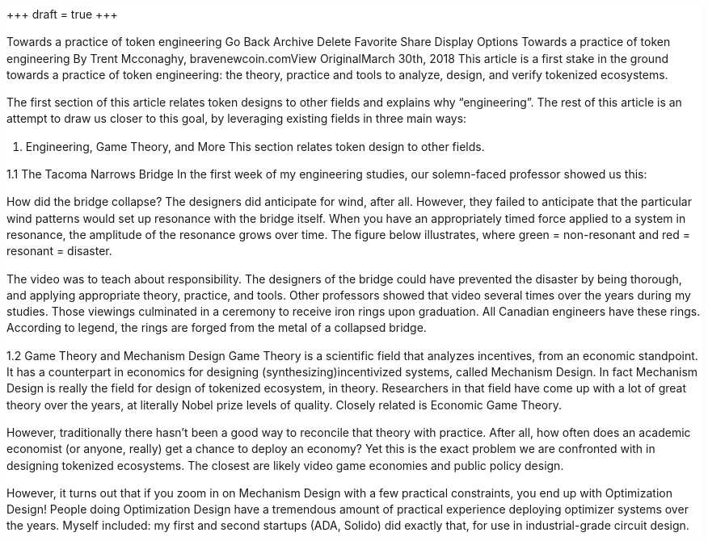 +++
draft = true
+++

Towards a practice of token engineering
Go Back
Archive
Delete
Favorite
Share
Display Options
Towards a practice of token engineering
By Trent Mcconaghy, bravenewcoin.comView OriginalMarch 30th, 2018
This article is a first stake in the ground towards a practice of token engineering: the theory, practice and tools to analyze, design, and verify tokenized ecosystems.

The first section of this article relates token designs to other fields and explains why “engineering”. The rest of this article is an attempt to draw us closer to this goal, by leveraging existing fields in three main ways:

1. Engineering, Game Theory, and More
This section relates token design to other fields.

1.1 The Tacoma Narrows Bridge
In the first week of my engineering studies, our solemn-faced professor showed us this:


How did the bridge collapse? The designers did anticipate for wind, after all. However, they failed to anticipate that the particular wind patterns would set up resonance with the bridge itself. When you have an appropriately timed force applied to a system in resonance, the amplitude of the resonance grows over time. The figure below illustrates, where green = non-resonant and red = resonant = disaster.

The video was to teach about responsibility. The designers of the bridge could have prevented the disaster by being thorough, and applying appropriate theory, practice, and tools. Other professors showed that video several times over the years during my studies. Those viewings culminated in a ceremony to receive iron rings upon graduation. All Canadian engineers have these rings. According to legend, the rings are forged from the metal of a collapsed bridge.

1.2 Game Theory and Mechanism Design
Game Theory is a scientific field that analyzes incentives, from an economic standpoint. It has a counterpart in economics for designing (synthesizing)incentivized systems, called Mechanism Design. In fact Mechanism Design is really the field for design of tokenized ecosystem, in theory. Researchers in that field have come up with a lot of great theory over the years, at literally Nobel prize levels of quality. Closely related is Economic Game Theory.

However, traditionally there hasn’t been a good way to reconcile that theory with practice. After all, how often does an academic economist (or anyone, really) get a chance to deploy an economy? Yet this is the exact problem we are confronted with in designing tokenized ecosystems. The closest are likely video game economies and public policy design.

However, it turns out that if you zoom in on Mechanism Design with a few practical constraints, you end up with Optimization Design! People doing Optimization Design have a tremendous amount of practical experience deploying optimizer systems over the years. Myself included: my first and second startups (ADA, Solido) did exactly that, for use in industrial-grade circuit design.
